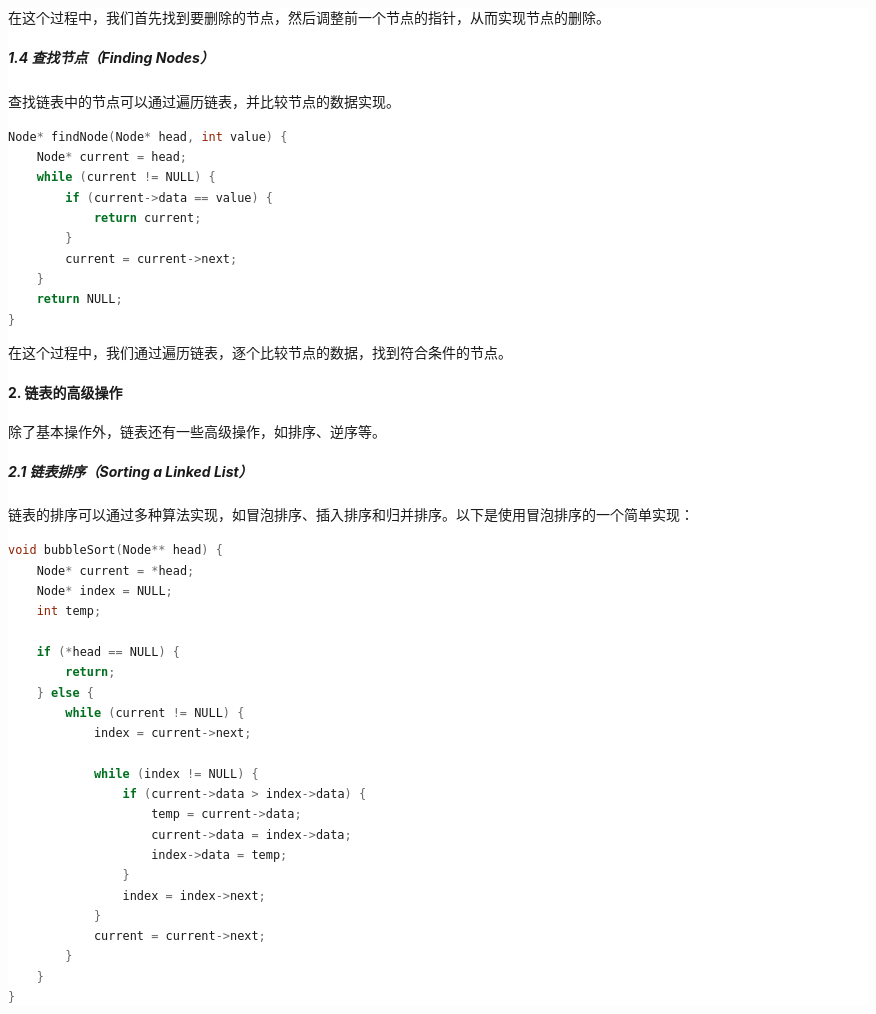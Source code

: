 在这个过程中，我们首先找到要删除的节点，然后调整前一个节点的指针，从而实现节点的删除。

##### 1.4 查找节点（Finding Nodes）

查找链表中的节点可以通过遍历链表，并比较节点的数据实现。

```c
Node* findNode(Node* head, int value) {
    Node* current = head;
    while (current != NULL) {
        if (current->data == value) {
            return current;
        }
        current = current->next;
    }
    return NULL;
}
```

在这个过程中，我们通过遍历链表，逐个比较节点的数据，找到符合条件的节点。

#### 2. 链表的高级操作

除了基本操作外，链表还有一些高级操作，如排序、逆序等。

##### 2.1 链表排序（Sorting a Linked List）

链表的排序可以通过多种算法实现，如冒泡排序、插入排序和归并排序。以下是使用冒泡排序的一个简单实现：

```c
void bubbleSort(Node** head) {
    Node* current = *head;
    Node* index = NULL;
    int temp;

    if (*head == NULL) {
        return;
    } else {
        while (current != NULL) {
            index = current->next;

            while (index != NULL) {
                if (current->data > index->data) {
                    temp = current->data;
                    current->data = index->data;
                    index->data = temp;
                }
                index = index->next;
            }
            current = current->next;
        }
    }
}
```
